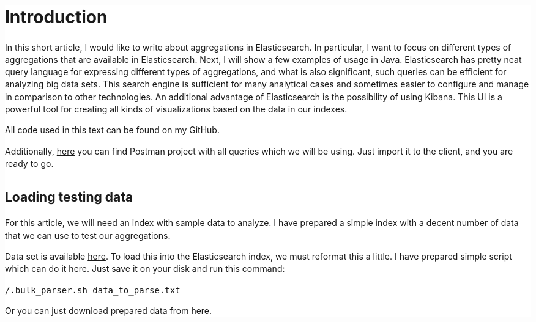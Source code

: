 <h1>
  Introduction
</h1>

<p>
In this short article, I would like to write about aggregations in Elasticsearch.
  In particular, I want to focus on different types of aggregations that are available in Elasticsearch. 
  Next, I will show a few examples of usage in Java.
  Elasticsearch has pretty neat query language for expressing different types of aggregations, and what is also significant, such queries can be efficient for analyzing big data sets.
  This search engine is sufficient for many analytical cases and sometimes easier to configure and manage in comparison to other technologies. 
  An additional advantage of Elasticsearch is the possibility of using Kibana. This UI is a powerful tool for creating all kinds of visualizations based on the data in our indexes.
</p>

<p>
  All code used in this text can be found on my <a href="https://github.com/djurasze/elasticsearch-examples">GitHub</a>.
</p>
<p>
  Additionally, <a href="https://github.com/djurasze/elasticsearch-examples/blob/master/src/main/resources/data/elastic.postman_collection.json">here</a> you can find Postman project with all queries which we will be using.    Just import it to the client, and you are ready to go.
</p>

<h2>
Loading testing data
</h2>

<p>
  For this article, we will need an index with sample data to analyze.
  I have prepared a simple index with a decent number of data that we can use to test our aggregations.
</p>

<p>
  Data set is available <a href="https://pkgstore.datahub.io/core/s-and-p-500-companies-financials/constituents-financials_json/data/ddf1c04b0ad45e44f976c1f32774ed9a/constituents-financials_json.json">here</a>.
  To load this into the Elasticsearch index, we must reformat this a little.
I have prepared simple script which can do it <a href="https://github.com/djurasze/elasticsearch-examples/blob/master/src/main/resources/data/bulk_parser.sh">here</a>. Just save it on your disk and run this command:
  </p>

<pre class="listing">
/.bulk_parser.sh data_to_parse.txt
</pre>

<p>
  Or you can just download prepared data from <a href="https://github.com/djurasze/elasticsearch-examples/blob/master/src/main/resources/data/data.txt">here</a>.
</p>
  